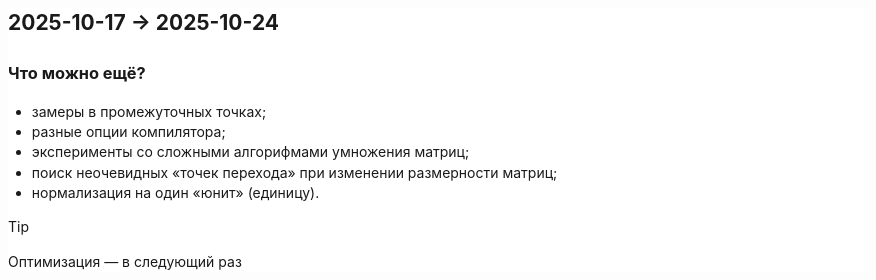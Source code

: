 ## 2025-10-17 → 2025-10-24
### Что можно ещё?
- замеры в промежуточных точках;
- разные опции компилятора;
- эксперименты со сложными алгорифмами умножения матриц;
- поиск неочевидных «точек перехода» при изменении размерности матриц;
- нормализация на один «юнит» (единицу).

> [!TIP]
> Оптимизация — в следующий раз



